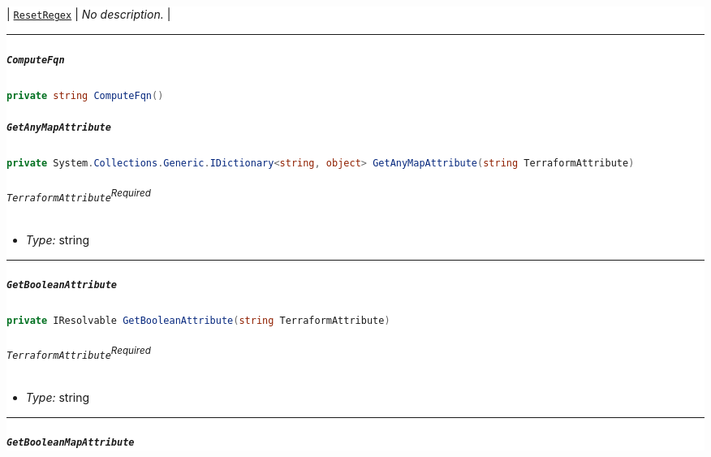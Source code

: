| <code><a href="#rhizo-co-terraform-provider-oci.dataOciDataintegrationWorkspaceFolders.DataOciDataintegrationWorkspaceFoldersFilterOutputReference.resetRegex">ResetRegex</a></code> | *No description.* |

---

##### `ComputeFqn` <a name="ComputeFqn" id="rhizo-co-terraform-provider-oci.dataOciDataintegrationWorkspaceFolders.DataOciDataintegrationWorkspaceFoldersFilterOutputReference.computeFqn"></a>

```csharp
private string ComputeFqn()
```

##### `GetAnyMapAttribute` <a name="GetAnyMapAttribute" id="rhizo-co-terraform-provider-oci.dataOciDataintegrationWorkspaceFolders.DataOciDataintegrationWorkspaceFoldersFilterOutputReference.getAnyMapAttribute"></a>

```csharp
private System.Collections.Generic.IDictionary<string, object> GetAnyMapAttribute(string TerraformAttribute)
```

###### `TerraformAttribute`<sup>Required</sup> <a name="TerraformAttribute" id="rhizo-co-terraform-provider-oci.dataOciDataintegrationWorkspaceFolders.DataOciDataintegrationWorkspaceFoldersFilterOutputReference.getAnyMapAttribute.parameter.terraformAttribute"></a>

- *Type:* string

---

##### `GetBooleanAttribute` <a name="GetBooleanAttribute" id="rhizo-co-terraform-provider-oci.dataOciDataintegrationWorkspaceFolders.DataOciDataintegrationWorkspaceFoldersFilterOutputReference.getBooleanAttribute"></a>

```csharp
private IResolvable GetBooleanAttribute(string TerraformAttribute)
```

###### `TerraformAttribute`<sup>Required</sup> <a name="TerraformAttribute" id="rhizo-co-terraform-provider-oci.dataOciDataintegrationWorkspaceFolders.DataOciDataintegrationWorkspaceFoldersFilterOutputReference.getBooleanAttribute.parameter.terraformAttribute"></a>

- *Type:* string

---

##### `GetBooleanMapAttribute` <a name="GetBooleanMapAttribute" id="rhizo-co-terraform-provider-oci.dataOciDataintegrationWorkspaceFolders.DataOciDataintegrationWorkspaceFoldersFilterOutputReference.getBooleanMapAttribute"></a>
